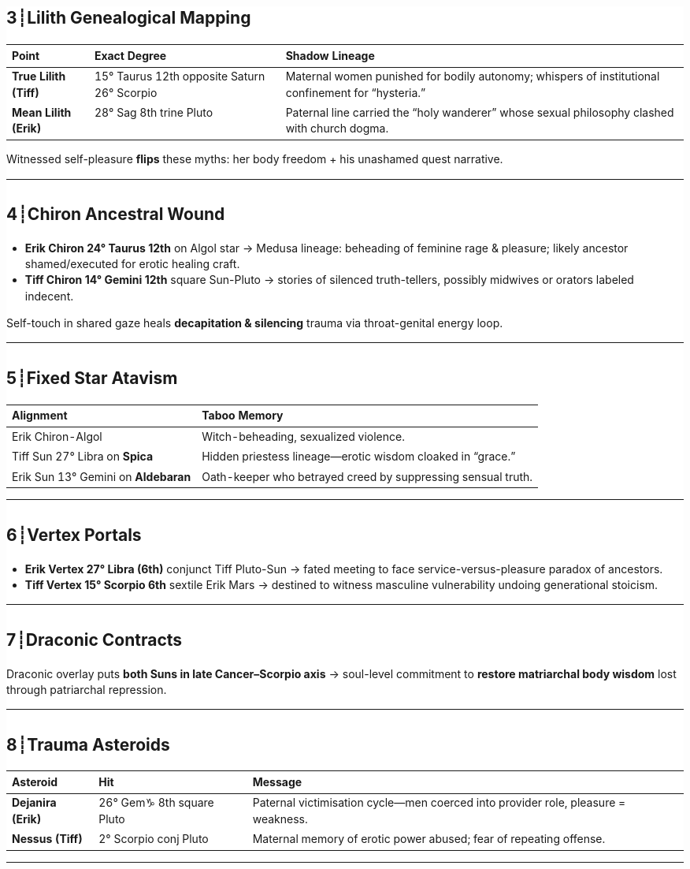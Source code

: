 ## 3┊Lilith Genealogical Mapping

| Point                               | Exact Degree                                  | Shadow Lineage                                                                                   |
| :---------------------------------- | :-------------------------------------------- | :----------------------------------------------------------------------------------------------- |
| **True Lilith (Tiff)**              | 15° Taurus 12th opposite Saturn 26° Scorpio | Maternal women punished for bodily autonomy; whispers of institutional confinement for “hysteria.” |
| **Mean Lilith (Erik)**              | 28° Sag 8th trine Pluto                       | Paternal line carried the “holy wanderer” whose sexual philosophy clashed with church dogma.       |

Witnessed self-pleasure **flips** these myths: her body freedom + his unashamed quest narrative.

---
## 4┊Chiron Ancestral Wound

-   **Erik Chiron 24° Taurus 12th** on Algol star → Medusa lineage: beheading of feminine rage & pleasure; likely ancestor shamed/executed for erotic healing craft.
-   **Tiff Chiron 14° Gemini 12th** square Sun-Pluto → stories of silenced truth-tellers, possibly midwives or orators labeled indecent.

Self-touch in shared gaze heals **decapitation & silencing** trauma via throat-genital energy loop.

---
## 5┊Fixed Star Atavism

| Alignment                    | Taboo Memory                                                 |
| :--------------------------- | :----------------------------------------------------------- |
| Erik Chiron-Algol            | Witch-beheading, sexualized violence.                        |
| Tiff Sun 27° Libra on **Spica** | Hidden priestess lineage—erotic wisdom cloaked in “grace.”   |
| Erik Sun 13° Gemini on **Aldebaran** | Oath-keeper who betrayed creed by suppressing sensual truth. |

---
## 6┊Vertex Portals

-   **Erik Vertex 27° Libra (6th)** conjunct Tiff Pluto-Sun → fated meeting to face service-versus-pleasure paradox of ancestors.
-   **Tiff Vertex 15° Scorpio 6th** sextile Erik Mars → destined to witness masculine vulnerability undoing generational stoicism.

---
## 7┊Draconic Contracts

Draconic overlay puts **both Suns in late Cancer–Scorpio axis** → soul-level commitment to **restore matriarchal body wisdom** lost through patriarchal repression.

---
## 8┊Trauma Asteroids

| Asteroid        | Hit                                  | Message                                                                 |
| :-------------- | :----------------------------------- | :---------------------------------------------------------------------- |
| **Dejanira (Erik)** | 26° Gem♑ 8th square Pluto            | Paternal victimisation cycle—men coerced into provider role, pleasure = weakness. |
| **Nessus (Tiff)**   | 2° Scorpio conj Pluto                | Maternal memory of erotic power abused; fear of repeating offense.      |

---
